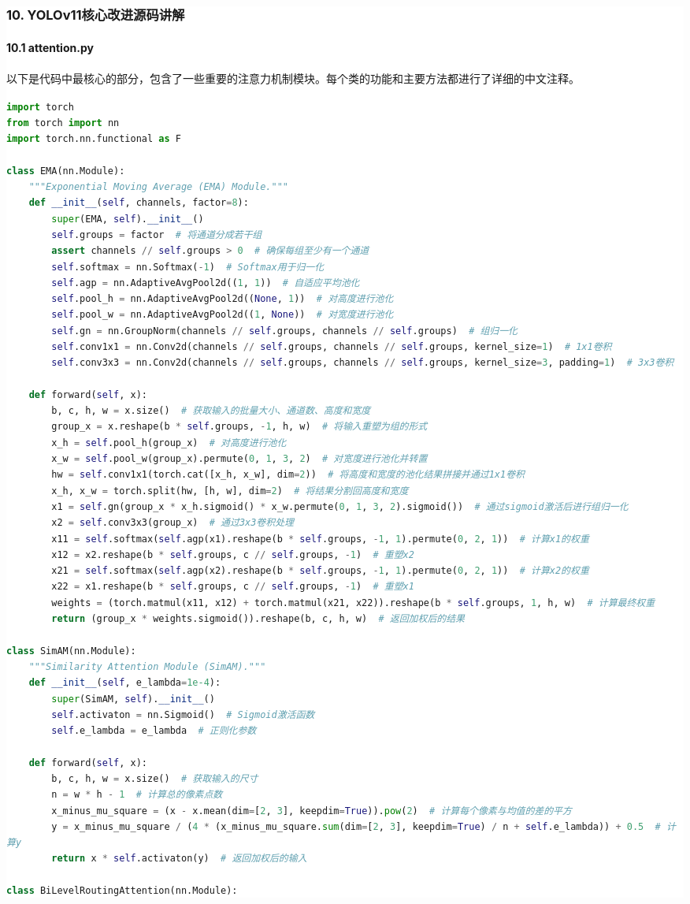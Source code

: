 
### 10. YOLOv11核心改进源码讲解

#### 10.1 attention.py

以下是代码中最核心的部分，包含了一些重要的注意力机制模块。每个类的功能和主要方法都进行了详细的中文注释。

```python
import torch
from torch import nn
import torch.nn.functional as F

class EMA(nn.Module):
    """Exponential Moving Average (EMA) Module."""
    def __init__(self, channels, factor=8):
        super(EMA, self).__init__()
        self.groups = factor  # 将通道分成若干组
        assert channels // self.groups > 0  # 确保每组至少有一个通道
        self.softmax = nn.Softmax(-1)  # Softmax用于归一化
        self.agp = nn.AdaptiveAvgPool2d((1, 1))  # 自适应平均池化
        self.pool_h = nn.AdaptiveAvgPool2d((None, 1))  # 对高度进行池化
        self.pool_w = nn.AdaptiveAvgPool2d((1, None))  # 对宽度进行池化
        self.gn = nn.GroupNorm(channels // self.groups, channels // self.groups)  # 组归一化
        self.conv1x1 = nn.Conv2d(channels // self.groups, channels // self.groups, kernel_size=1)  # 1x1卷积
        self.conv3x3 = nn.Conv2d(channels // self.groups, channels // self.groups, kernel_size=3, padding=1)  # 3x3卷积

    def forward(self, x):
        b, c, h, w = x.size()  # 获取输入的批量大小、通道数、高度和宽度
        group_x = x.reshape(b * self.groups, -1, h, w)  # 将输入重塑为组的形式
        x_h = self.pool_h(group_x)  # 对高度进行池化
        x_w = self.pool_w(group_x).permute(0, 1, 3, 2)  # 对宽度进行池化并转置
        hw = self.conv1x1(torch.cat([x_h, x_w], dim=2))  # 将高度和宽度的池化结果拼接并通过1x1卷积
        x_h, x_w = torch.split(hw, [h, w], dim=2)  # 将结果分割回高度和宽度
        x1 = self.gn(group_x * x_h.sigmoid() * x_w.permute(0, 1, 3, 2).sigmoid())  # 通过sigmoid激活后进行组归一化
        x2 = self.conv3x3(group_x)  # 通过3x3卷积处理
        x11 = self.softmax(self.agp(x1).reshape(b * self.groups, -1, 1).permute(0, 2, 1))  # 计算x1的权重
        x12 = x2.reshape(b * self.groups, c // self.groups, -1)  # 重塑x2
        x21 = self.softmax(self.agp(x2).reshape(b * self.groups, -1, 1).permute(0, 2, 1))  # 计算x2的权重
        x22 = x1.reshape(b * self.groups, c // self.groups, -1)  # 重塑x1
        weights = (torch.matmul(x11, x12) + torch.matmul(x21, x22)).reshape(b * self.groups, 1, h, w)  # 计算最终权重
        return (group_x * weights.sigmoid()).reshape(b, c, h, w)  # 返回加权后的结果

class SimAM(nn.Module):
    """Similarity Attention Module (SimAM)."""
    def __init__(self, e_lambda=1e-4):
        super(SimAM, self).__init__()
        self.activaton = nn.Sigmoid()  # Sigmoid激活函数
        self.e_lambda = e_lambda  # 正则化参数

    def forward(self, x):
        b, c, h, w = x.size()  # 获取输入的尺寸
        n = w * h - 1  # 计算总的像素点数
        x_minus_mu_square = (x - x.mean(dim=[2, 3], keepdim=True)).pow(2)  # 计算每个像素与均值的差的平方
        y = x_minus_mu_square / (4 * (x_minus_mu_square.sum(dim=[2, 3], keepdim=True) / n + self.e_lambda)) + 0.5  # 计算y
        return x * self.activaton(y)  # 返回加权后的输入

class BiLevelRoutingAttention(nn.Module):
```